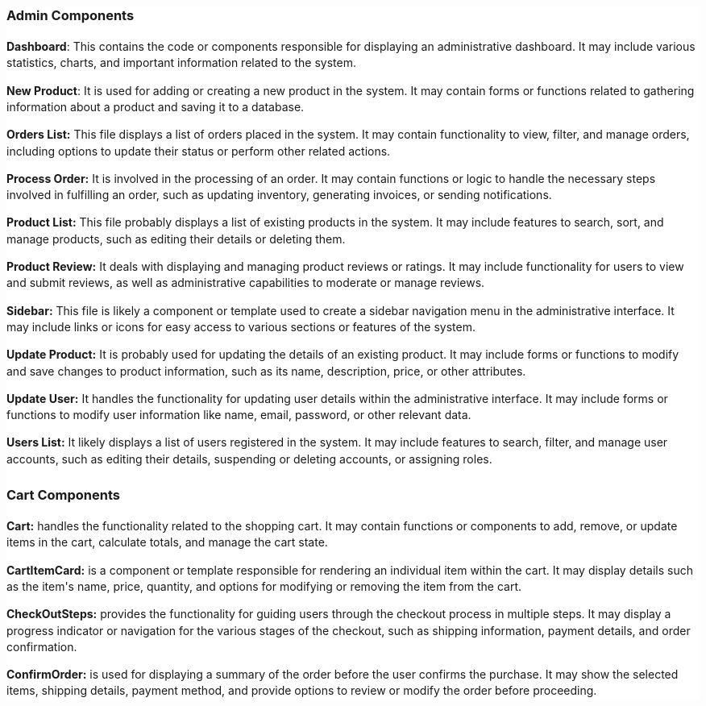 





### Admin Components
**Dashboard**: This contains the code or components responsible for displaying an administrative dashboard. It may include various statistics, charts, and important information related to the system.

**New Product**: It is used for adding or creating a new product in the system. It may contain forms or functions related to gathering information about a product and saving it to a database.

**Orders List:** This file displays a list of orders placed in the system. It may contain functionality to view, filter, and manage orders, including options to update their status or perform other related actions.

**Process Order:** It is involved in the processing of an order. It may contain functions or logic to handle the necessary steps involved in fulfilling an order, such as updating inventory, generating invoices, or sending notifications.

**Product List:** This file probably displays a list of existing products in the system. It may include features to search, sort, and manage products, such as editing their details or deleting them.

**Product Review:** It deals with displaying and managing product reviews or ratings. It may include functionality for users to view and submit reviews, as well as administrative capabilities to moderate or manage reviews.

**Sidebar:** This file is likely a component or template used to create a sidebar navigation menu in the administrative interface. It may include links or icons for easy access to various sections or features of the system.

**Update Product:** It is probably used for updating the details of an existing product. It may include forms or functions to modify and save changes to product information, such as its name, description, price, or other attributes.

**Update User:** It handles the functionality for updating user details within the administrative interface. It may include forms or functions to modify user information like name, email, password, or other relevant data.

**Users List:** It likely displays a list of users registered in the system. It may include features to search, filter, and manage user accounts, such as editing their details, suspending or deleting accounts, or assigning roles.

### Cart Components
**Cart:** handles the functionality related to the shopping cart. It may contain functions or components to add, remove, or update items in the cart, calculate totals, and manage the cart state.

**CartItemCard:** is a component or template responsible for rendering an individual item within the cart. It may display details such as the item's name, price, quantity, and options for modifying or removing the item from the cart.

**CheckOutSteps:** provides the functionality for guiding users through the checkout process in multiple steps. It may display a progress indicator or navigation for the various stages of the checkout, such as shipping information, payment details, and order confirmation.

**ConfirmOrder:** is used for displaying a summary of the order before the user confirms the purchase. It may show the selected items, shipping details, payment method, and provide options to review or modify the order before proceeding.
